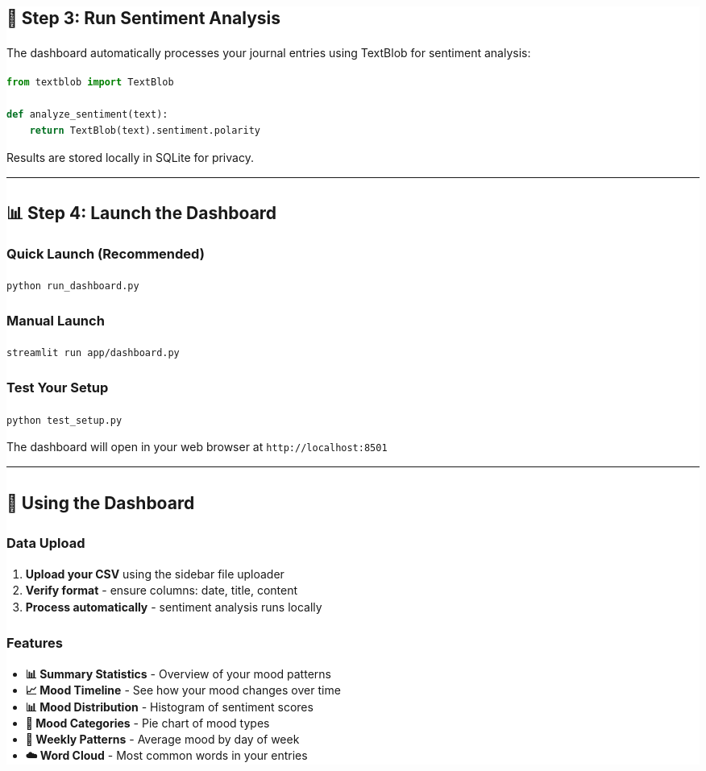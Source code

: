 
## 🧠 Step 3: Run Sentiment Analysis

The dashboard automatically processes your journal entries using TextBlob for sentiment analysis:

```python
from textblob import TextBlob

def analyze_sentiment(text):
    return TextBlob(text).sentiment.polarity
```

Results are stored locally in SQLite for privacy.

---

## 📊 Step 4: Launch the Dashboard

### Quick Launch (Recommended)
```bash
python run_dashboard.py
```

### Manual Launch
```bash
streamlit run app/dashboard.py
```

### Test Your Setup
```bash
python test_setup.py
```

The dashboard will open in your web browser at `http://localhost:8501`

---

## 🔧 Using the Dashboard

### Data Upload
1. **Upload your CSV** using the sidebar file uploader
2. **Verify format** - ensure columns: date, title, content
3. **Process automatically** - sentiment analysis runs locally

### Features
- **📊 Summary Statistics** - Overview of your mood patterns
- **📈 Mood Timeline** - See how your mood changes over time
- **📊 Mood Distribution** - Histogram of sentiment scores
- **🥧 Mood Categories** - Pie chart of mood types
- **📅 Weekly Patterns** - Average mood by day of week
- **☁️ Word Cloud** - Most common words in your entries
